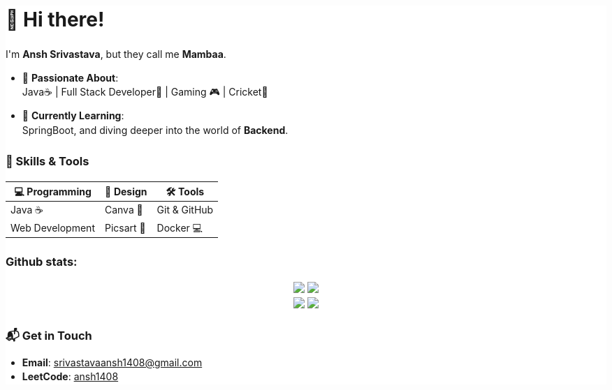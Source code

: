 # 👋 Hi there!
 
I'm **Ansh Srivastava**, but they call me **Mambaa**.

- 🔭 **Passionate About**:  
  Java☕ | Full Stack Developer🏁 | Gaming 🎮 | Cricket🏏

- 🌱 **Currently Learning**:  
  SpringBoot, and diving deeper into the world of **Backend**.  



### 💼 Skills & Tools  

| 💻 Programming | 🎨 Design | 🛠️ Tools |  
| -------------- | --------- | -------- |  
| Java ☕     | Canva 🎨 | Git & GitHub |  
| Web Development | Picsart 🌟 | Docker 💻 |  

### Github stats: 


<p align="center">
 <img src='https://github-readme-stats.vercel.app/api/top-langs/?username=Ansh-1401&layout=compact&title_color=0095B6&text_color=78779B&icon_color=ffdb62&bg_color=000000&hide_border=true>'/>
 <img src='https://github-readme-stats.vercel.app/api/top-langs/?username=ansh-1401&layout=compact&title_color=0095B6&text_color=78779B&icon_color=ffdb62&bg_color=000000&hide_border=true>'>
 <br>
 <img src="https://github-readme-stats.vercel.app/api?username=Ansh-1401&show_icons=true&theme=tokyonight" width="49%"/>
 <img src="https://github-readme-activity-graph.vercel.app/graph?username=Ansh-1401&theme=tokyonight" width="100%"/>
</p>


### 📬 Get in Touch  

- **Email**: [srivastavaansh1408@gmail.com](mailto:srivastavaansh1408@gmail.com)  
- **LeetCode**: [ansh1408](https://leetcode.com/u/ansh1408/)


